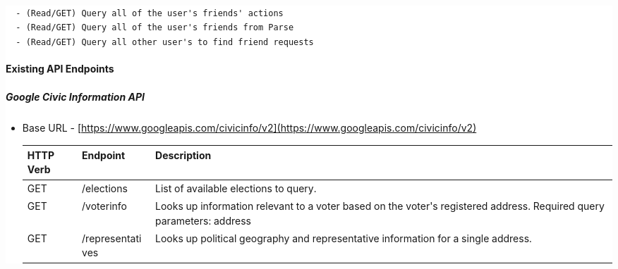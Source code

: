       - (Read/GET) Query all of the user's friends' actions
      - (Read/GET) Query all of the user's friends from Parse
      - (Read/GET) Query all other user's to find friend requests

#### Existing API Endpoints
##### Google Civic Information API
- Base URL - [https://www.googleapis.com/civicinfo/v2](https://www.googleapis.com/civicinfo/v2)

   HTTP Verb | Endpoint | Description
   ----------|----------|------------
   GET  |/elections | List of available elections to query.
  GET  |/voterinfo | Looks up information relevant to a voter based on the voter's registered address. Required query parameters: address
    GET  | /representatives |	Looks up political geography and representative information for a single address.
